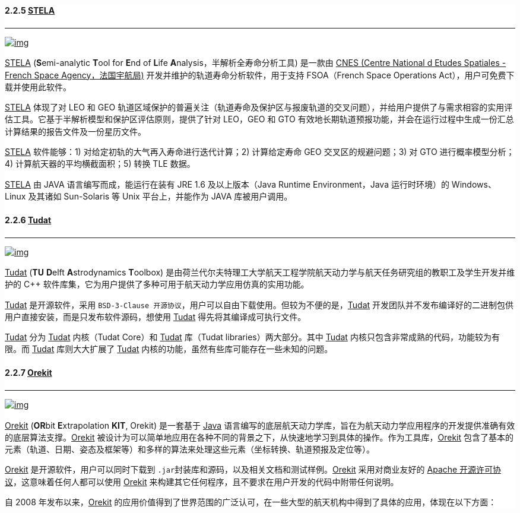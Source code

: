 #### 2.2.5 [STELA](https://logiciels.cnes.fr/en/content/stela)

------

[![img](https://pic-bed-1316053657.cos.ap-nanjing.myqcloud.com/img/STELA.png)](https://spacefan.github.io/images/OTCAAS/Images2/STELA.png)

[STELA](https://logiciels.cnes.fr/en/content/stela) (**S**emi-analytic **T**ool for **E**nd of **L**ife **A**nalysis，半解析全寿命分析工具) 是一款由 [CNES (Centre National d Etudes Spatiales - French Space Agency，法国宇航局)](https://cnes.fr/en) 开发并维护的轨道寿命分析软件，用于支持 FSOA（French Space Operations Act），用户可免费下载并使用此软件。

[STELA](https://logiciels.cnes.fr/en/content/stela) 体现了对 LEO 和 GEO 轨道区域保护的普遍关注（轨道寿命及保护区与报废轨道的交叉问题），并给用户提供了与需求相容的实用评估工具。它基于半解析模型和保护区评估原则，提供了针对 LEO，GEO 和 GTO 有效地长期轨道预报功能，并会在运行过程中生成一份汇总计算结果的报告文件及一份星历文件。

[STELA](https://logiciels.cnes.fr/en/content/stela) 软件能够：1) 对给定初轨的大气再入寿命进行迭代计算；2) 计算给定寿命 GEO 交叉区的规避问题；3) 对 GTO 进行概率模型分析；4) 计算航天器的平均横截面积；5) 转换 TLE 数据。

[STELA](https://logiciels.cnes.fr/en/content/stela) 由 JAVA 语言编写而成，能运行在装有 JRE 1.6 及以上版本（Java Runtime Environment，Java 运行时环境）的 Windows、Linux 及其诸如 Sun-Solaris 等 Unix 平台上，并能作为 JAVA 库被用户调用。

#### 2.2.6 [Tudat](http://tudat.tudelft.nl/)

------

[![img](https://spacefan.github.io/images/OTCAAS/Images2/Tudat.png)](https://spacefan.github.io/images/OTCAAS/Images2/Tudat.png)

[Tudat](http://tudat.tudelft.nl/) (**TU** **D**elft **A**strodynamics **T**oolbox) 是由荷兰代尔夫特理工大学航天工程学院航天动力学与航天任务研究组的教职工及学生开发并维护的 C++ 软件库集，它为用户提供了多种可用于航天动力学应用仿真的实用功能。

[Tudat](http://tudat.tudelft.nl/) 是开源软件，采用 `BSD-3-Clause 开源协议`，用户可以自由下载使用。但较为不便的是，[Tudat](http://tudat.tudelft.nl/) 开发团队并不发布编译好的二进制包供用户直接安装，而是只发布软件源码，想使用 [Tudat](http://tudat.tudelft.nl/) 得先将其编译成可执行文件。

[Tudat](http://tudat.tudelft.nl/) 分为 [Tudat](http://tudat.tudelft.nl/) 内核（Tudat Core）和 [Tudat](http://tudat.tudelft.nl/) 库（Tudat libraries）两大部分。其中 [Tudat](http://tudat.tudelft.nl/) 内核只包含非常成熟的代码，功能较为有限。而 [Tudat](http://tudat.tudelft.nl/) 库则大大扩展了 [Tudat](http://tudat.tudelft.nl/) 内核的功能，虽然有些库可能存在一些未知的问题。

#### 2.2.7 [Orekit](https://www.orekit.org/)

------

[![img](https://pic-bed-1316053657.cos.ap-nanjing.myqcloud.com/img/Orekit.png)](https://spacefan.github.io/images/OTCAAS/Images2/Orekit.png)

[Orekit](https://www.orekit.org/) (**OR**bit **E**xtrapolation **KIT**, Orekit) 是一套基于 [Java](https://java.com/) 语言编写的底层航天动力学库，旨在为航天动力学应用程序的开发提供准确有效的底层算法支撑。[Orekit](https://www.orekit.org/) 被设计为可以简单地应用在各种不同的背景之下，从快速地学习到具体的操作。作为工具库，[Orekit](https://www.orekit.org/) 包含了基本的元素（轨道、日期、姿态及框架等）和多样的算法来处理这些元素（坐标转换、轨道预报及定位等）。

[Orekit](https://www.orekit.org/) 是开源软件，用户可以同时下载到 `.jar`封装库和源码，以及相关文档和测试样例。[Orekit](https://www.orekit.org/) 采用对商业友好的 [Apache 开源许可协议](http://www.apache.org/licenses/LICENSE-2.0)，这意味着任何人都可以使用 [Orekit](https://www.orekit.org/) 来构建其它任何程序，且不要求在用户开发的代码中附带任何说明。

自 2008 年发布以来，[Orekit](https://www.orekit.org/) 的应用价值得到了世界范围的广泛认可，在一些大型的航天机构中得到了具体的应用，体现在以下方面：
